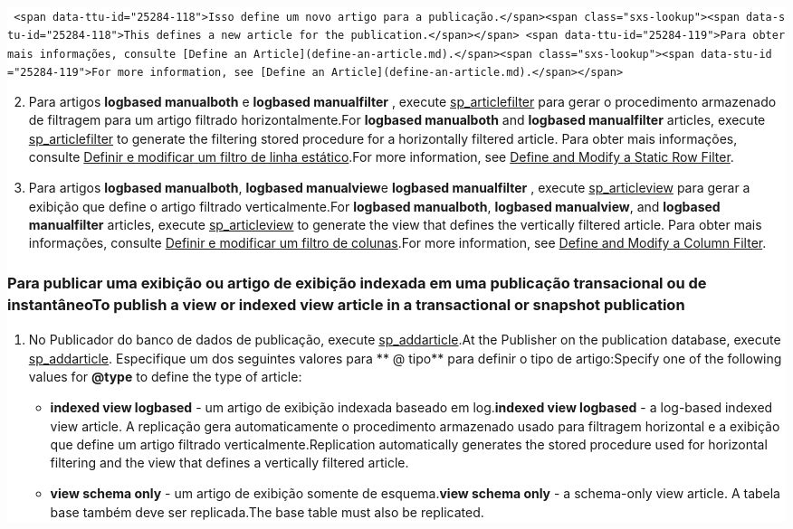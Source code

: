      <span data-ttu-id="25284-118">Isso define um novo artigo para a publicação.</span><span class="sxs-lookup"><span data-stu-id="25284-118">This defines a new article for the publication.</span></span> <span data-ttu-id="25284-119">Para obter mais informações, consulte [Define an Article](define-an-article.md).</span><span class="sxs-lookup"><span data-stu-id="25284-119">For more information, see [Define an Article](define-an-article.md).</span></span>  
  
2.  <span data-ttu-id="25284-120">Para artigos **logbased manualboth** e **logbased manualfilter** , execute [sp_articlefilter](/sql/relational-databases/system-stored-procedures/sp-articlefilter-transact-sql) para gerar o procedimento armazenado de filtragem para um artigo filtrado horizontalmente.</span><span class="sxs-lookup"><span data-stu-id="25284-120">For **logbased manualboth** and **logbased manualfilter** articles, execute [sp_articlefilter](/sql/relational-databases/system-stored-procedures/sp-articlefilter-transact-sql) to generate the filtering stored procedure for a horizontally filtered article.</span></span> <span data-ttu-id="25284-121">Para obter mais informações, consulte [Definir e modificar um filtro de linha estático](define-and-modify-a-static-row-filter.md).</span><span class="sxs-lookup"><span data-stu-id="25284-121">For more information, see [Define and Modify a Static Row Filter](define-and-modify-a-static-row-filter.md).</span></span>  
  
3.  <span data-ttu-id="25284-122">Para artigos **logbased manualboth**, **logbased manualview**e **logbased manualfilter** , execute [sp_articleview](/sql/relational-databases/system-stored-procedures/sp-articleview-transact-sql) para gerar a exibição que define o artigo filtrado verticalmente.</span><span class="sxs-lookup"><span data-stu-id="25284-122">For **logbased manualboth**, **logbased manualview**, and **logbased manualfilter** articles, execute [sp_articleview](/sql/relational-databases/system-stored-procedures/sp-articleview-transact-sql) to generate the view that defines the vertically filtered article.</span></span> <span data-ttu-id="25284-123">Para obter mais informações, consulte [Definir e modificar um filtro de colunas](define-and-modify-a-column-filter.md).</span><span class="sxs-lookup"><span data-stu-id="25284-123">For more information, see [Define and Modify a Column Filter](define-and-modify-a-column-filter.md).</span></span>  
  
### <a name="to-publish-a-view-or-indexed-view-article-in-a-transactional-or-snapshot-publication"></a><span data-ttu-id="25284-124">Para publicar uma exibição ou artigo de exibição indexada em uma publicação transacional ou de instantâneo</span><span class="sxs-lookup"><span data-stu-id="25284-124">To publish a view or indexed view article in a transactional or snapshot publication</span></span>  
  
1.  <span data-ttu-id="25284-125">No Publicador do banco de dados de publicação, execute [sp_addarticle](/sql/relational-databases/system-stored-procedures/sp-addarticle-transact-sql).</span><span class="sxs-lookup"><span data-stu-id="25284-125">At the Publisher on the publication database, execute [sp_addarticle](/sql/relational-databases/system-stored-procedures/sp-addarticle-transact-sql).</span></span> <span data-ttu-id="25284-126">Especifique um dos seguintes valores para \*\* \@ tipo\*\* para definir o tipo de artigo:</span><span class="sxs-lookup"><span data-stu-id="25284-126">Specify one of the following values for **\@type** to define the type of article:</span></span>  
  
    -   <span data-ttu-id="25284-127">**indexed view logbased** - um artigo de exibição indexada baseado em log.</span><span class="sxs-lookup"><span data-stu-id="25284-127">**indexed view logbased** - a log-based indexed view article.</span></span> <span data-ttu-id="25284-128">A replicação gera automaticamente o procedimento armazenado usado para filtragem horizontal e a exibição que define um artigo filtrado verticalmente.</span><span class="sxs-lookup"><span data-stu-id="25284-128">Replication automatically generates the stored procedure used for horizontal filtering and the view that defines a vertically filtered article.</span></span>  
  
    -   <span data-ttu-id="25284-129">**view schema only** - um artigo de exibição somente de esquema.</span><span class="sxs-lookup"><span data-stu-id="25284-129">**view schema only** - a schema-only view article.</span></span> <span data-ttu-id="25284-130">A tabela base também deve ser replicada.</span><span class="sxs-lookup"><span data-stu-id="25284-130">The base table must also be replicated.</span></span>  
  